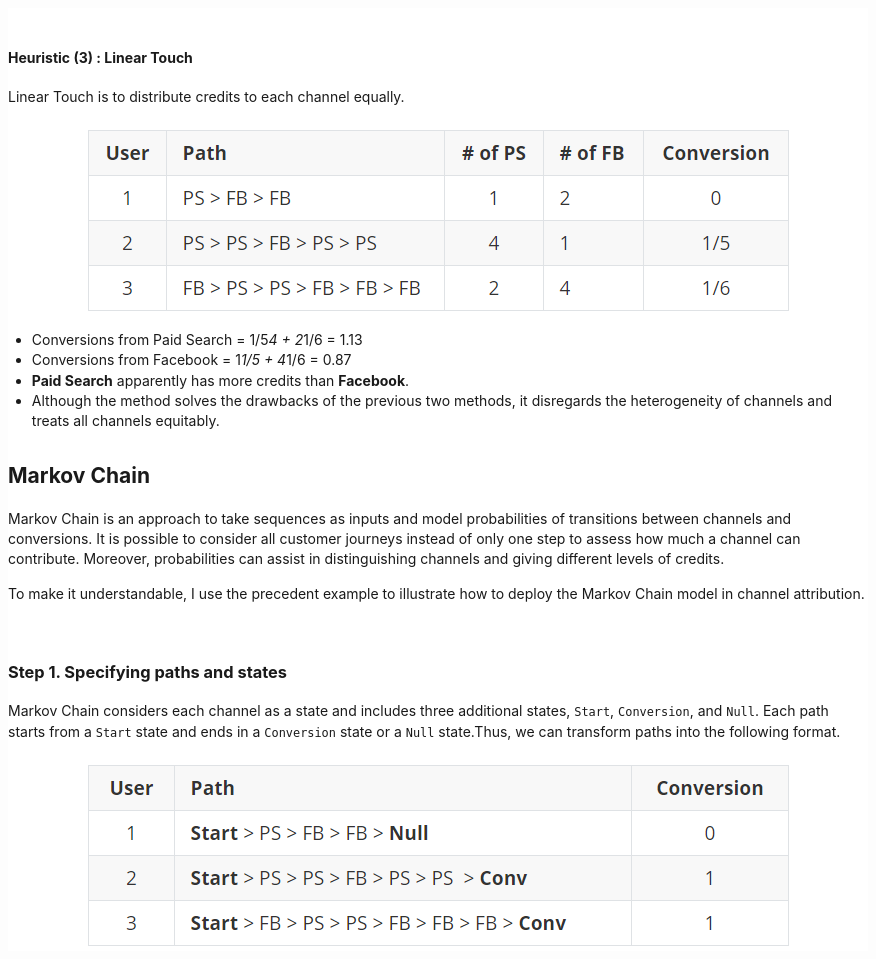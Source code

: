 <br/>

#### **Heuristic (3) : Linear Touch**

Linear Touch is to distribute credits to each channel equally. 

<p align="center">	
	<img align="middle" src="images/Image_extra-1419.png">
</p>

- Conversions from Paid Search = 1/5*4 + 2*1/6 = 1.13
- Conversions from Facebook = 1*1/5 + 4*1/6 = 0.87
- **Paid Search** apparently has more credits than **Facebook**.
- Although the method solves the drawbacks of the previous two methods, it disregards the heterogeneity of channels and treats all channels equitably.



## **Markov Chain**

Markov Chain is an approach to take sequences as inputs and model probabilities of transitions between channels and conversions. It is possible to consider all customer journeys instead of only one step to assess how much a channel can contribute. Moreover, probabilities can assist in distinguishing channels and giving different levels of credits.

To make it understandable, I use the precedent example to illustrate how to deploy the Markov Chain model in channel attribution.

<br/>

### **Step 1. Specifying paths and states**

Markov Chain considers each channel as a state and includes three additional states, `Start`, `Conversion`, and `Null`. Each path starts from a `Start` state and ends in a `Conversion` state or a `Null` state.Thus, we can transform paths into the following format.

<p align="center">	
	<img align="middle" src="images/Image_extra-1420.png">
</p>
